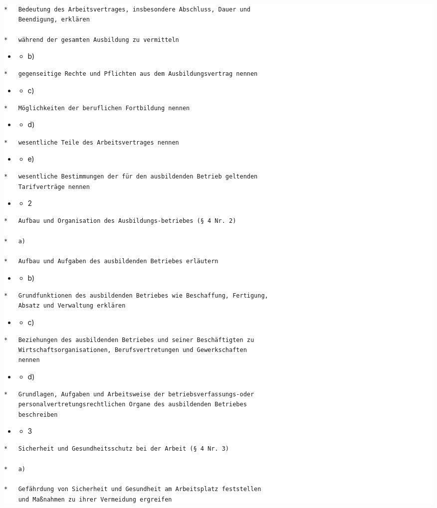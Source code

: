     *   Bedeutung des Arbeitsvertrages, insbesondere Abschluss, Dauer und
        Beendigung, erklären

    *   während der gesamten Ausbildung zu vermitteln


*    *   b)

    *   gegenseitige Rechte und Pflichten aus dem Ausbildungsvertrag nennen


*    *   c)

    *   Möglichkeiten der beruflichen Fortbildung nennen


*    *   d)

    *   wesentliche Teile des Arbeitsvertrages nennen


*    *   e)

    *   wesentliche Bestimmungen der für den ausbildenden Betrieb geltenden
        Tarifverträge nennen


*    *   2

    *   Aufbau und Organisation des Ausbildungs-betriebes (§ 4 Nr. 2)

    *   a)

    *   Aufbau und Aufgaben des ausbildenden Betriebes erläutern


*    *   b)

    *   Grundfunktionen des ausbildenden Betriebes wie Beschaffung, Fertigung,
        Absatz und Verwaltung erklären


*    *   c)

    *   Beziehungen des ausbildenden Betriebes und seiner Beschäftigten zu
        Wirtschaftsorganisationen, Berufsvertretungen und Gewerkschaften
        nennen


*    *   d)

    *   Grundlagen, Aufgaben und Arbeitsweise der betriebsverfassungs-oder
        personalvertretungsrechtlichen Organe des ausbildenden Betriebes
        beschreiben


*    *   3

    *   Sicherheit und Gesundheitsschutz bei der Arbeit (§ 4 Nr. 3)

    *   a)

    *   Gefährdung von Sicherheit und Gesundheit am Arbeitsplatz feststellen
        und Maßnahmen zu ihrer Vermeidung ergreifen

